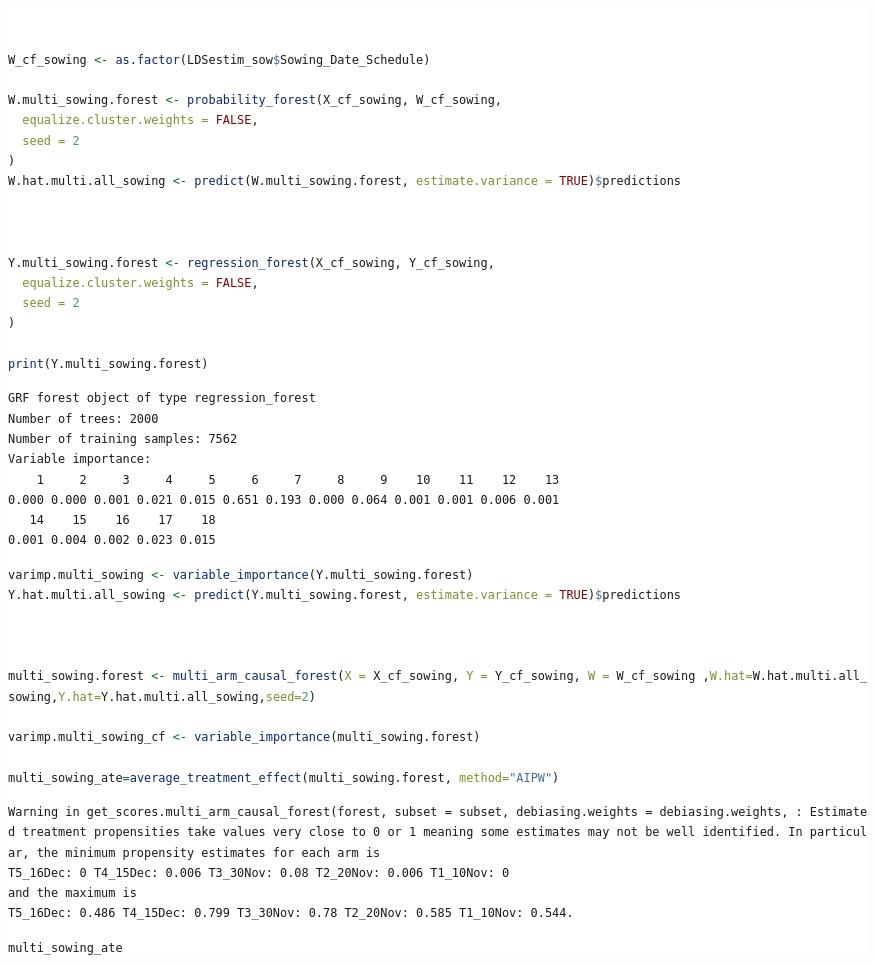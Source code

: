 ``` r


W_cf_sowing <- as.factor(LDSestim_sow$Sowing_Date_Schedule)

W.multi_sowing.forest <- probability_forest(X_cf_sowing, W_cf_sowing,
  equalize.cluster.weights = FALSE,
  seed = 2
)
W.hat.multi.all_sowing <- predict(W.multi_sowing.forest, estimate.variance = TRUE)$predictions



Y.multi_sowing.forest <- regression_forest(X_cf_sowing, Y_cf_sowing,
  equalize.cluster.weights = FALSE,
  seed = 2
)

print(Y.multi_sowing.forest)
```

    GRF forest object of type regression_forest 
    Number of trees: 2000 
    Number of training samples: 7562 
    Variable importance: 
        1     2     3     4     5     6     7     8     9    10    11    12    13 
    0.000 0.000 0.001 0.021 0.015 0.651 0.193 0.000 0.064 0.001 0.001 0.006 0.001 
       14    15    16    17    18 
    0.001 0.004 0.002 0.023 0.015 

``` r
varimp.multi_sowing <- variable_importance(Y.multi_sowing.forest)
Y.hat.multi.all_sowing <- predict(Y.multi_sowing.forest, estimate.variance = TRUE)$predictions



multi_sowing.forest <- multi_arm_causal_forest(X = X_cf_sowing, Y = Y_cf_sowing, W = W_cf_sowing ,W.hat=W.hat.multi.all_sowing,Y.hat=Y.hat.multi.all_sowing,seed=2) 

varimp.multi_sowing_cf <- variable_importance(multi_sowing.forest)

multi_sowing_ate=average_treatment_effect(multi_sowing.forest, method="AIPW")
```

    Warning in get_scores.multi_arm_causal_forest(forest, subset = subset, debiasing.weights = debiasing.weights, : Estimated treatment propensities take values very close to 0 or 1 meaning some estimates may not be well identified. In particular, the minimum propensity estimates for each arm is
    T5_16Dec: 0 T4_15Dec: 0.006 T3_30Nov: 0.08 T2_20Nov: 0.006 T1_10Nov: 0
    and the maximum is
    T5_16Dec: 0.486 T4_15Dec: 0.799 T3_30Nov: 0.78 T2_20Nov: 0.585 T1_10Nov: 0.544.

``` r
multi_sowing_ate
```

